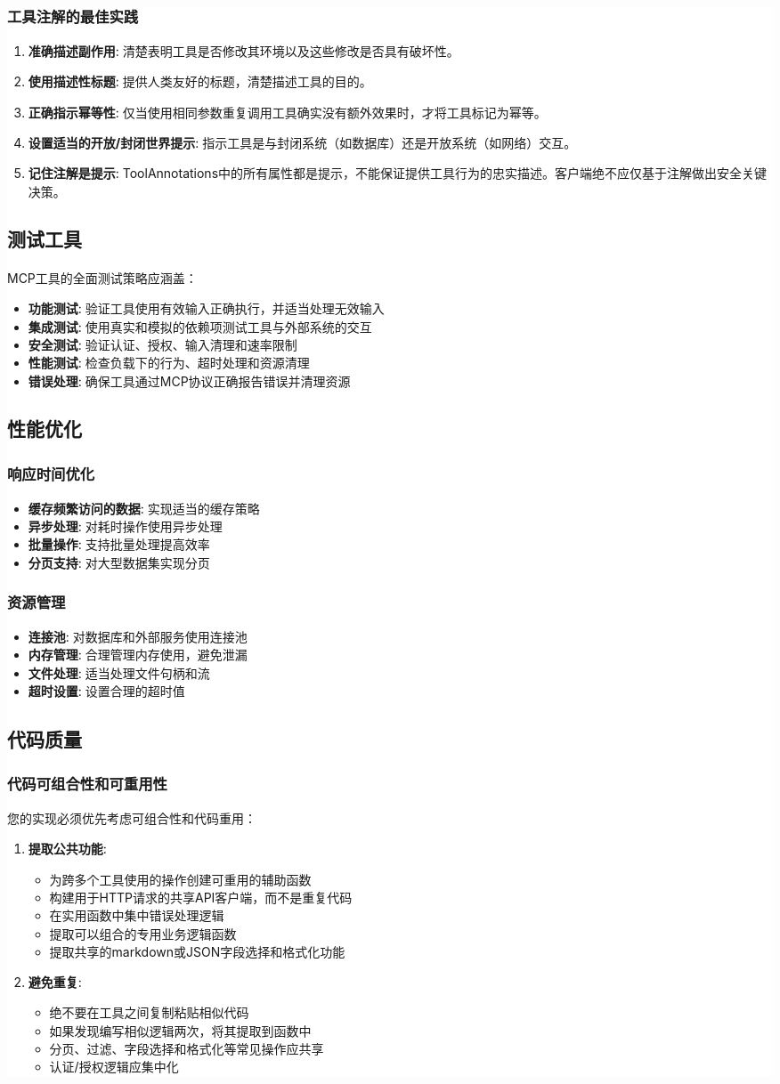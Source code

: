 ### 工具注解的最佳实践

1. **准确描述副作用**: 清楚表明工具是否修改其环境以及这些修改是否具有破坏性。

2. **使用描述性标题**: 提供人类友好的标题，清楚描述工具的目的。

3. **正确指示幂等性**: 仅当使用相同参数重复调用工具确实没有额外效果时，才将工具标记为幂等。

4. **设置适当的开放/封闭世界提示**: 指示工具是与封闭系统（如数据库）还是开放系统（如网络）交互。

5. **记住注解是提示**: ToolAnnotations中的所有属性都是提示，不能保证提供工具行为的忠实描述。客户端绝不应仅基于注解做出安全关键决策。

## 测试工具

MCP工具的全面测试策略应涵盖：

* **功能测试**: 验证工具使用有效输入正确执行，并适当处理无效输入
* **集成测试**: 使用真实和模拟的依赖项测试工具与外部系统的交互
* **安全测试**: 验证认证、授权、输入清理和速率限制
* **性能测试**: 检查负载下的行为、超时处理和资源清理
* **错误处理**: 确保工具通过MCP协议正确报告错误并清理资源

## 性能优化

### 响应时间优化

- **缓存频繁访问的数据**: 实现适当的缓存策略
- **异步处理**: 对耗时操作使用异步处理
- **批量操作**: 支持批量处理提高效率
- **分页支持**: 对大型数据集实现分页

### 资源管理

- **连接池**: 对数据库和外部服务使用连接池
- **内存管理**: 合理管理内存使用，避免泄漏
- **文件处理**: 适当处理文件句柄和流
- **超时设置**: 设置合理的超时值

## 代码质量

### 代码可组合性和可重用性

您的实现必须优先考虑可组合性和代码重用：

1. **提取公共功能**:
   - 为跨多个工具使用的操作创建可重用的辅助函数
   - 构建用于HTTP请求的共享API客户端，而不是重复代码
   - 在实用函数中集中错误处理逻辑
   - 提取可以组合的专用业务逻辑函数
   - 提取共享的markdown或JSON字段选择和格式化功能

2. **避免重复**:
   - 绝不要在工具之间复制粘贴相似代码
   - 如果发现编写相似逻辑两次，将其提取到函数中
   - 分页、过滤、字段选择和格式化等常见操作应共享
   - 认证/授权逻辑应集中化
